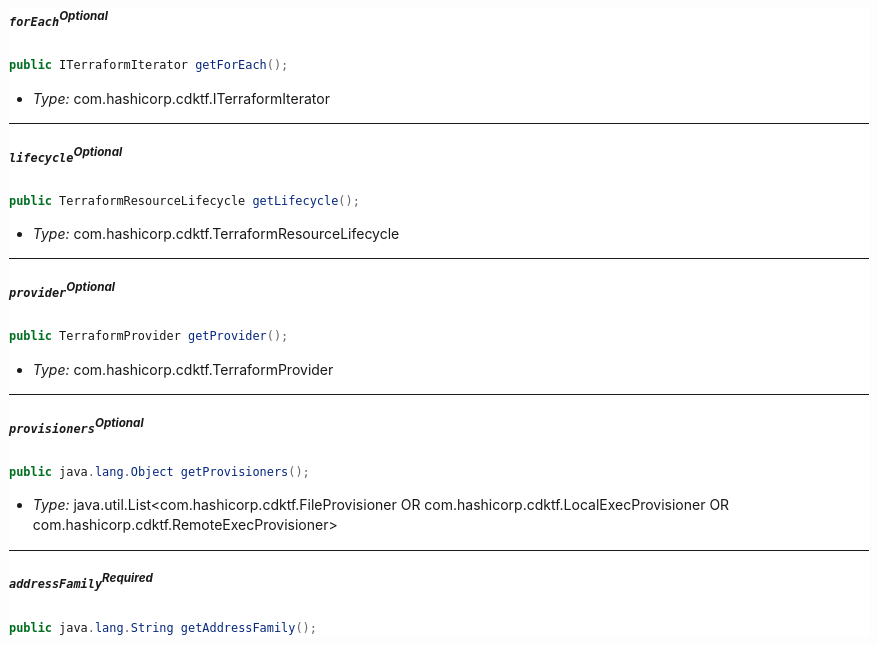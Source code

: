 ##### `forEach`<sup>Optional</sup> <a name="forEach" id="@cdktf/provider-opentelekomcloud.dcVirtualInterfacePeerV3.DcVirtualInterfacePeerV3Config.property.forEach"></a>

```java
public ITerraformIterator getForEach();
```

- *Type:* com.hashicorp.cdktf.ITerraformIterator

---

##### `lifecycle`<sup>Optional</sup> <a name="lifecycle" id="@cdktf/provider-opentelekomcloud.dcVirtualInterfacePeerV3.DcVirtualInterfacePeerV3Config.property.lifecycle"></a>

```java
public TerraformResourceLifecycle getLifecycle();
```

- *Type:* com.hashicorp.cdktf.TerraformResourceLifecycle

---

##### `provider`<sup>Optional</sup> <a name="provider" id="@cdktf/provider-opentelekomcloud.dcVirtualInterfacePeerV3.DcVirtualInterfacePeerV3Config.property.provider"></a>

```java
public TerraformProvider getProvider();
```

- *Type:* com.hashicorp.cdktf.TerraformProvider

---

##### `provisioners`<sup>Optional</sup> <a name="provisioners" id="@cdktf/provider-opentelekomcloud.dcVirtualInterfacePeerV3.DcVirtualInterfacePeerV3Config.property.provisioners"></a>

```java
public java.lang.Object getProvisioners();
```

- *Type:* java.util.List<com.hashicorp.cdktf.FileProvisioner OR com.hashicorp.cdktf.LocalExecProvisioner OR com.hashicorp.cdktf.RemoteExecProvisioner>

---

##### `addressFamily`<sup>Required</sup> <a name="addressFamily" id="@cdktf/provider-opentelekomcloud.dcVirtualInterfacePeerV3.DcVirtualInterfacePeerV3Config.property.addressFamily"></a>

```java
public java.lang.String getAddressFamily();
```
